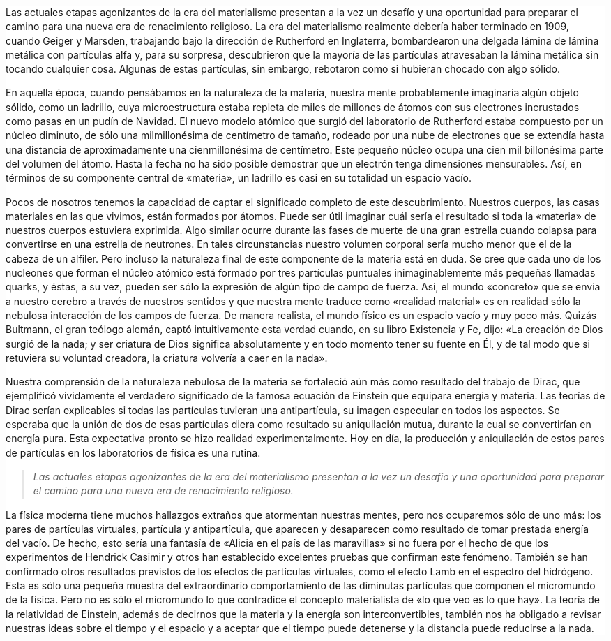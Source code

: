 Las actuales etapas agonizantes de la era del materialismo presentan a la vez un desafío y una oportunidad para preparar el camino para una nueva era de renacimiento religioso. La era del materialismo realmente debería haber terminado en 1909, cuando Geiger y Marsden, trabajando bajo la dirección de Rutherford en Inglaterra, bombardearon una delgada lámina de lámina metálica con partículas alfa y, para su sorpresa, descubrieron que la mayoría de las partículas atravesaban la lámina metálica sin tocando cualquier cosa. Algunas de estas partículas, sin embargo, rebotaron como si hubieran chocado con algo sólido.

En aquella época, cuando pensábamos en la naturaleza de la materia, nuestra mente probablemente imaginaría algún objeto sólido, como un ladrillo, cuya microestructura estaba repleta de miles de millones de átomos con sus electrones incrustados como pasas en un pudín de Navidad. El nuevo modelo atómico que surgió del laboratorio de Rutherford estaba compuesto por un núcleo diminuto, de sólo una milmillonésima de centímetro de tamaño, rodeado por una nube de electrones que se extendía hasta una distancia de aproximadamente una cienmillonésima de centímetro. Este pequeño núcleo ocupa una cien mil billonésima parte del volumen del átomo. Hasta la fecha no ha sido posible demostrar que un electrón tenga dimensiones mensurables. Así, en términos de su componente central de «materia», un ladrillo es casi en su totalidad un espacio vacío.

Pocos de nosotros tenemos la capacidad de captar el significado completo de este descubrimiento. Nuestros cuerpos, las casas materiales en las que vivimos, están formados por átomos. Puede ser útil imaginar cuál sería el resultado si toda la «materia» de nuestros cuerpos estuviera exprimida. Algo similar ocurre durante las fases de muerte de una gran estrella cuando colapsa para convertirse en una estrella de neutrones. En tales circunstancias nuestro volumen corporal sería mucho menor que el de la cabeza de un alfiler. Pero incluso la naturaleza final de este componente de la materia está en duda. Se cree que cada uno de los nucleones que forman el núcleo atómico está formado por tres partículas puntuales inimaginablemente más pequeñas llamadas quarks, y éstas, a su vez, pueden ser sólo la expresión de algún tipo de campo de fuerza. Así, el mundo «concreto» que se envía a nuestro cerebro a través de nuestros sentidos y que nuestra mente traduce como «realidad material» es en realidad sólo la nebulosa interacción de los campos de fuerza. De manera realista, el mundo físico es un espacio vacío y muy poco más. Quizás Bultmann, el gran teólogo alemán, captó intuitivamente esta verdad cuando, en su libro Existencia y Fe, dijo: «La creación de Dios surgió de la nada; y ser criatura de Dios significa absolutamente y en todo momento tener su fuente en Él, y de tal modo que si retuviera su voluntad creadora, la criatura volvería a caer en la nada».

Nuestra comprensión de la naturaleza nebulosa de la materia se fortaleció aún más como resultado del trabajo de Dirac, que ejemplificó vívidamente el verdadero significado de la famosa ecuación de Einstein que equipara energía y materia. Las teorías de Dirac serían explicables si todas las partículas tuvieran una antipartícula, su imagen especular en todos los aspectos. Se esperaba que la unión de dos de esas partículas diera como resultado su aniquilación mutua, durante la cual se convertirían en energía pura. Esta expectativa pronto se hizo realidad experimentalmente. Hoy en día, la producción y aniquilación de estos pares de partículas en los laboratorios de física es una rutina.

> _Las actuales etapas agonizantes de la era del materialismo presentan a la vez un desafío y una oportunidad para preparar el camino para una nueva era de renacimiento religioso._

La física moderna tiene muchos hallazgos extraños que atormentan nuestras mentes, pero nos ocuparemos sólo de uno más: los pares de partículas virtuales, partícula y antipartícula, que aparecen y desaparecen como resultado de tomar prestada energía del vacío. De hecho, esto sería una fantasía de «Alicia en el país de las maravillas» si no fuera por el hecho de que los experimentos de Hendrick Casimir y otros han establecido excelentes pruebas que confirman este fenómeno. También se han confirmado otros resultados previstos de los efectos de partículas virtuales, como el efecto Lamb en el espectro del hidrógeno. Esta es sólo una pequeña muestra del extraordinario comportamiento de las diminutas partículas que componen el micromundo de la física. Pero no es sólo el micromundo lo que contradice el concepto materialista de «lo que veo es lo que hay». La teoría de la relatividad de Einstein, además de decirnos que la materia y la energía son interconvertibles, también nos ha obligado a revisar nuestras ideas sobre el tiempo y el espacio y a aceptar que el tiempo puede detenerse y la distancia puede reducirse a la nada.
